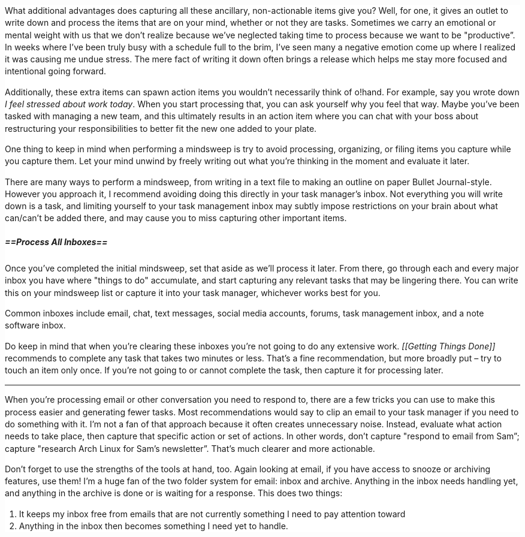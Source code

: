 What additional advantages does capturing all these ancillary, non-actionable items give you? Well, for one, it gives an outlet to write down and process the items that are on your mind, whether or not they are tasks. Sometimes we carry an emotional or mental weight with us that we don’t realize because we’ve neglected taking time to process because we want to be "productive”. In weeks where I’ve been truly busy with a schedule full to the brim, I’ve seen many a negative emotion come up where I realized it was causing me undue stress. The mere fact of writing it down often brings a release which helps me stay more focused and intentional going forward. 

Additionally, these extra items can spawn action items you wouldn’t necessarily think of o!hand. For example, say you wrote down _I feel stressed about work today_. When you start processing that, you can ask yourself why you feel that way. Maybe you’ve been tasked with managing a new team, and this ultimately results in an action item where you can chat with your boss about restructuring your responsibilities to better fit the new one added to your plate. 

One thing to keep in mind when performing a mindsweep is try to avoid processing, organizing, or filing items you capture while you capture them. Let your mind unwind by freely writing out what you’re thinking in the moment and evaluate it later. 

There are many ways to perform a mindsweep, from writing in a text file to making an outline on paper Bullet Journal-style. However you approach it, I recommend avoiding doing this directly in your task manager’s inbox. Not everything you will write down is a task, and limiting yourself to your task management inbox may subtly impose restrictions on your brain about what can/can’t be added there, and may cause you to miss capturing other important items. 

##### ==Process All Inboxes== 

Once you’ve completed the initial mindsweep, set that aside as we’ll process it later. From there, go through each and every major inbox you have where "things to do" accumulate, and start capturing any relevant tasks that may be lingering there. You can write this on your mindsweep list or capture it into your task manager, whichever works best for you. 

Common inboxes include email, chat, text messages, social media accounts, forums, task management inbox, and a note software inbox. 

Do keep in mind that when you’re clearing these inboxes you’re not going to do any extensive work. _[[Getting Things Done]]_ recommends to complete any task that takes two minutes or less. That’s a fine recommendation, but more broadly put – try to touch an item only once. If you’re not going to or cannot complete the task, then capture it for processing later. 

---

When you’re processing email or other conversation you need to respond to, there are a few tricks you can use to make this process easier and generating fewer tasks. Most recommendations would say to clip an email to your task manager if you need to do something with it. I’m not a fan of that approach because it often creates unnecessary noise. Instead, evaluate what action needs to take place, then capture that specific action or set of actions. In other words, don’t capture "respond to email from Sam”; capture "research Arch Linux for Sam’s newsletter”. That’s much clearer and more actionable. 

Don’t forget to use the strengths of the tools at hand, too. Again looking at email, if you have access to snooze or archiving features, use them! I’m a huge fan of the two folder system for email: inbox and archive. Anything in the inbox needs handling yet, and anything in the archive is done or is waiting for a response. This does two things: 

1. It keeps my inbox free from emails that are not currently something I need to pay attention toward
2. Anything in the inbox then becomes something I need yet to handle. 
